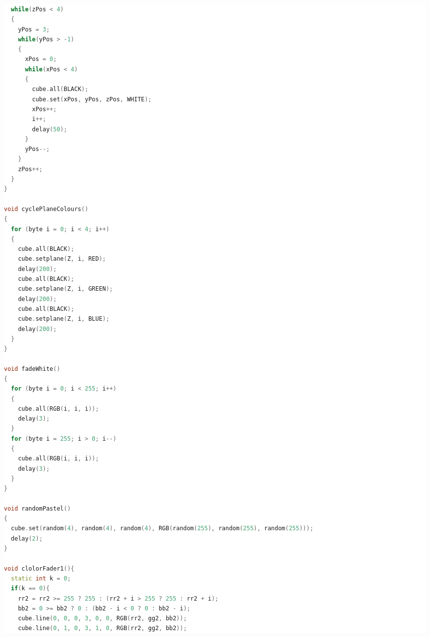 ```c++
  while(zPos < 4)
  {
    yPos = 3;
    while(yPos > -1)
    {
      xPos = 0;
      while(xPos < 4)
      {
        cube.all(BLACK);
        cube.set(xPos, yPos, zPos, WHITE);
        xPos++;
        i++;
        delay(50);
      }
      yPos--;
    }
    zPos++;
  }
}

void cyclePlaneColours()
{
  for (byte i = 0; i < 4; i++)
  {
    cube.all(BLACK);
    cube.setplane(Z, i, RED);
    delay(200);
    cube.all(BLACK);
    cube.setplane(Z, i, GREEN);
    delay(200);
    cube.all(BLACK);
    cube.setplane(Z, i, BLUE);
    delay(200);
  }
}

void fadeWhite()
{
  for (byte i = 0; i < 255; i++)
  {
    cube.all(RGB(i, i, i));
    delay(3);
  }
  for (byte i = 255; i > 0; i--)
  {
    cube.all(RGB(i, i, i));
    delay(3);
  }
}

void randomPastel()
{  
  cube.set(random(4), random(4), random(4), RGB(random(255), random(255), random(255)));
  delay(2);
}

void clolorFader1(){
  static int k = 0;
  if(k == 0){
    rr2 = rr2 >= 255 ? 255 : (rr2 + i > 255 ? 255 : rr2 + i);
    bb2 = 0 >= bb2 ? 0 : (bb2 - i < 0 ? 0 : bb2 - i);
    cube.line(0, 0, 0, 3, 0, 0, RGB(rr2, gg2, bb2));
    cube.line(0, 1, 0, 3, 1, 0, RGB(rr2, gg2, bb2));
```